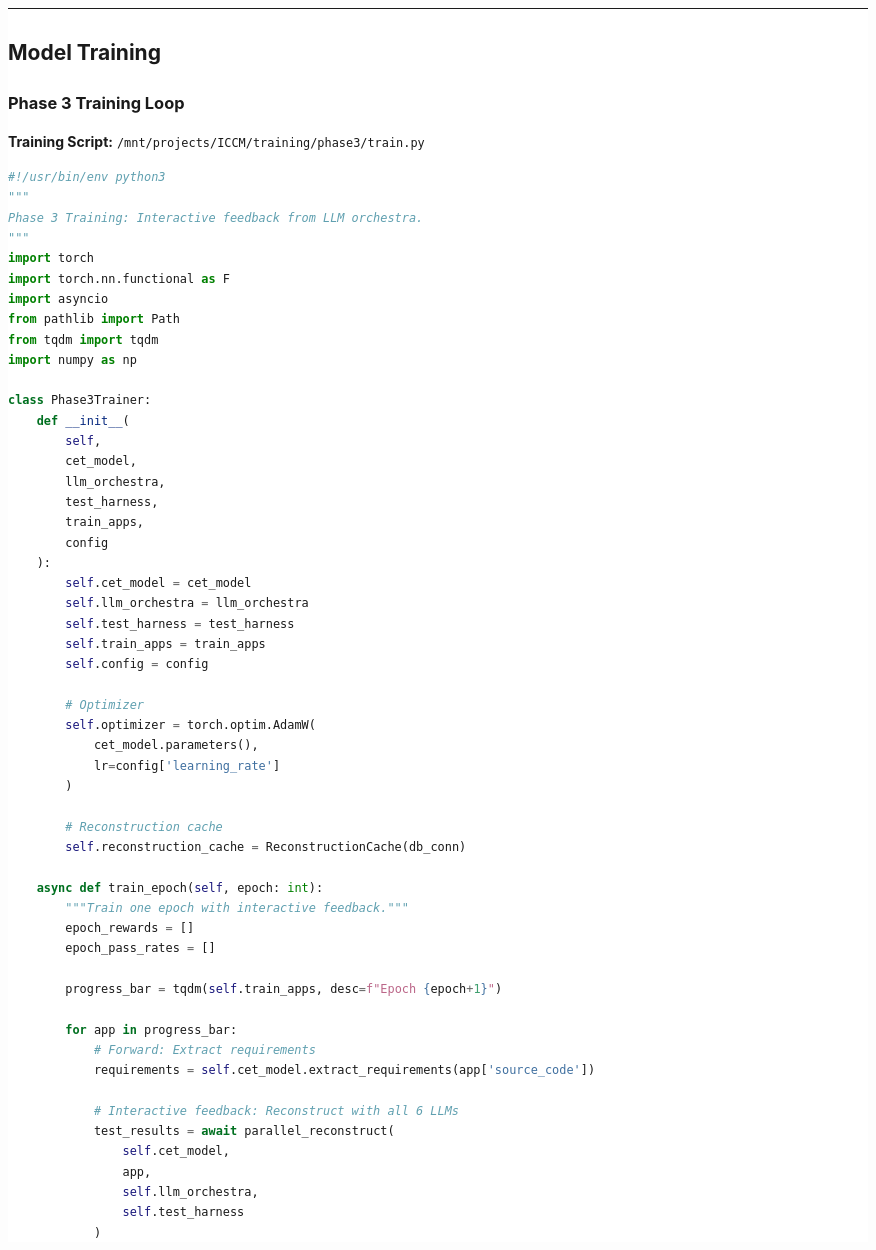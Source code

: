 
---

## Model Training

### Phase 3 Training Loop

**Training Script:** `/mnt/projects/ICCM/training/phase3/train.py`

```python
#!/usr/bin/env python3
"""
Phase 3 Training: Interactive feedback from LLM orchestra.
"""
import torch
import torch.nn.functional as F
import asyncio
from pathlib import Path
from tqdm import tqdm
import numpy as np

class Phase3Trainer:
    def __init__(
        self,
        cet_model,
        llm_orchestra,
        test_harness,
        train_apps,
        config
    ):
        self.cet_model = cet_model
        self.llm_orchestra = llm_orchestra
        self.test_harness = test_harness
        self.train_apps = train_apps
        self.config = config

        # Optimizer
        self.optimizer = torch.optim.AdamW(
            cet_model.parameters(),
            lr=config['learning_rate']
        )

        # Reconstruction cache
        self.reconstruction_cache = ReconstructionCache(db_conn)

    async def train_epoch(self, epoch: int):
        """Train one epoch with interactive feedback."""
        epoch_rewards = []
        epoch_pass_rates = []

        progress_bar = tqdm(self.train_apps, desc=f"Epoch {epoch+1}")

        for app in progress_bar:
            # Forward: Extract requirements
            requirements = self.cet_model.extract_requirements(app['source_code'])

            # Interactive feedback: Reconstruct with all 6 LLMs
            test_results = await parallel_reconstruct(
                self.cet_model,
                app,
                self.llm_orchestra,
                self.test_harness
            )

```